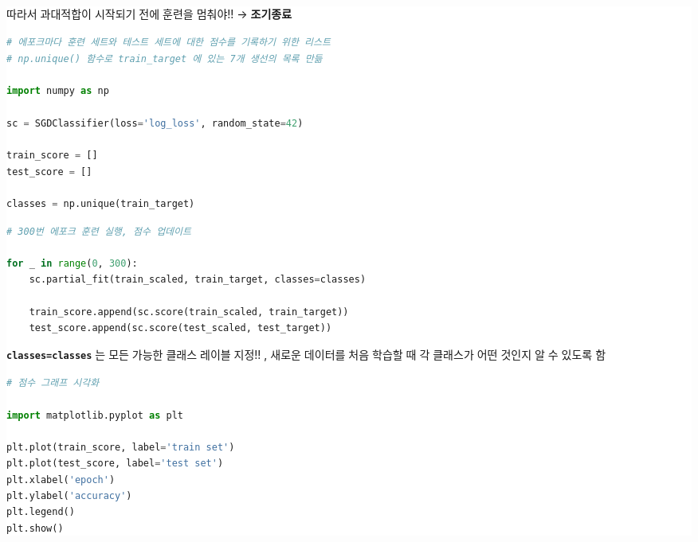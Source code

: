 
따라서 과대적합이 시작되기 전에 훈련을 멈춰야!!  → **조기종료**

```python
# 에포크마다 훈련 세트와 테스트 세트에 대한 점수를 기록하기 위한 리스트
# np.unique() 함수로 train_target 에 있는 7개 생선의 목록 만듦

import numpy as np

sc = SGDClassifier(loss='log_loss', random_state=42)

train_score = []
test_score = []

classes = np.unique(train_target)
```

```python
# 300번 에포크 훈련 실행, 점수 업데이트

for _ in range(0, 300):
    sc.partial_fit(train_scaled, train_target, classes=classes)

    train_score.append(sc.score(train_scaled, train_target))
    test_score.append(sc.score(test_scaled, test_target))
```

**`classes=classes`** 는 모든 가능한 클래스 레이블 지정!! , 새로운 데이터를 처음 학습할 때 각 클래스가 어떤 것인지 알 수 있도록 함

```python
# 점수 그래프 시각화

import matplotlib.pyplot as plt

plt.plot(train_score, label='train set')
plt.plot(test_score, label='test set')
plt.xlabel('epoch')
plt.ylabel('accuracy')
plt.legend()
plt.show()
```
